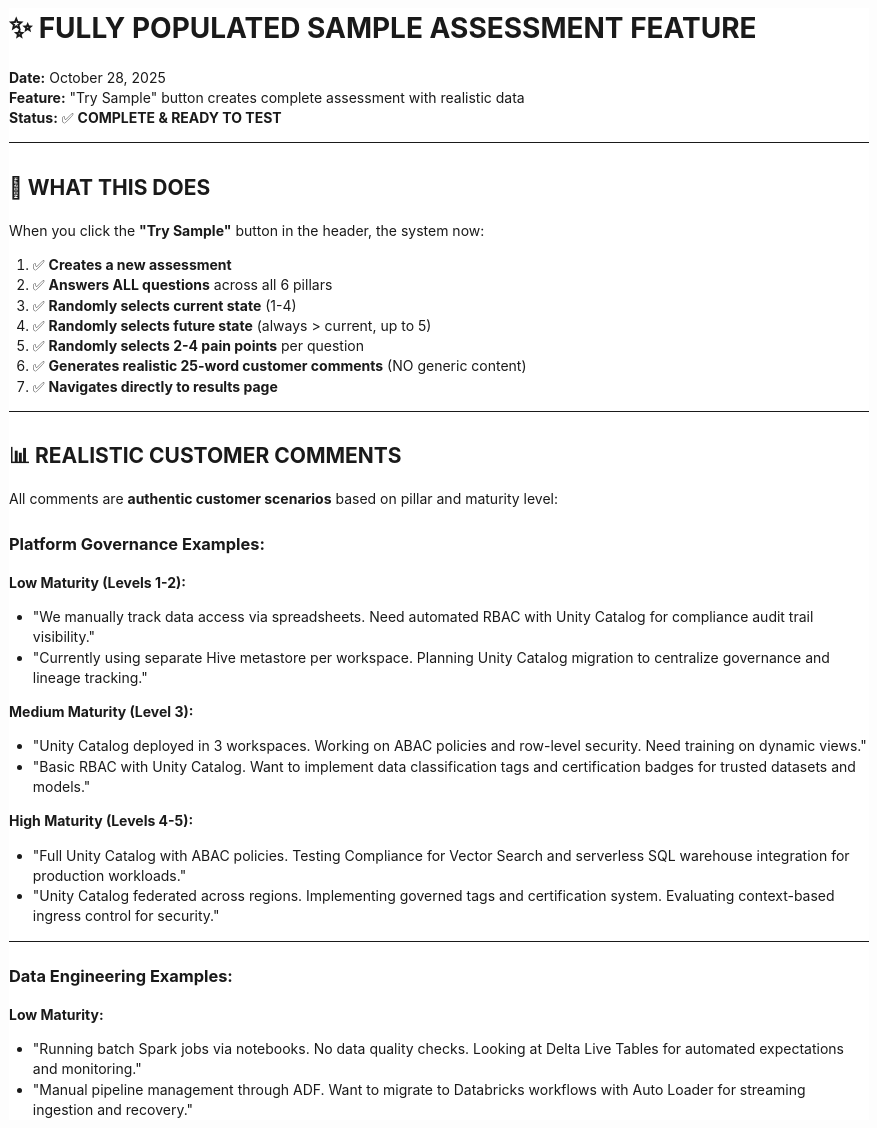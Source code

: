# ✨ FULLY POPULATED SAMPLE ASSESSMENT FEATURE

**Date:** October 28, 2025  
**Feature:** "Try Sample" button creates complete assessment with realistic data  
**Status:** ✅ **COMPLETE & READY TO TEST**  

---

## 🎯 **WHAT THIS DOES**

When you click the **"Try Sample"** button in the header, the system now:

1. ✅ **Creates a new assessment**
2. ✅ **Answers ALL questions** across all 6 pillars
3. ✅ **Randomly selects current state** (1-4)
4. ✅ **Randomly selects future state** (always > current, up to 5)
5. ✅ **Randomly selects 2-4 pain points** per question
6. ✅ **Generates realistic 25-word customer comments** (NO generic content)
7. ✅ **Navigates directly to results page**

---

## 📊 **REALISTIC CUSTOMER COMMENTS**

All comments are **authentic customer scenarios** based on pillar and maturity level:

### **Platform Governance Examples:**

**Low Maturity (Levels 1-2):**
- "We manually track data access via spreadsheets. Need automated RBAC with Unity Catalog for compliance audit trail visibility."
- "Currently using separate Hive metastore per workspace. Planning Unity Catalog migration to centralize governance and lineage tracking."

**Medium Maturity (Level 3):**
- "Unity Catalog deployed in 3 workspaces. Working on ABAC policies and row-level security. Need training on dynamic views."
- "Basic RBAC with Unity Catalog. Want to implement data classification tags and certification badges for trusted datasets and models."

**High Maturity (Levels 4-5):**
- "Full Unity Catalog with ABAC policies. Testing Compliance for Vector Search and serverless SQL warehouse integration for production workloads."
- "Unity Catalog federated across regions. Implementing governed tags and certification system. Evaluating context-based ingress control for security."

---

### **Data Engineering Examples:**

**Low Maturity:**
- "Running batch Spark jobs via notebooks. No data quality checks. Looking at Delta Live Tables for automated expectations and monitoring."
- "Manual pipeline management through ADF. Want to migrate to Databricks workflows with Auto Loader for streaming ingestion and recovery."
